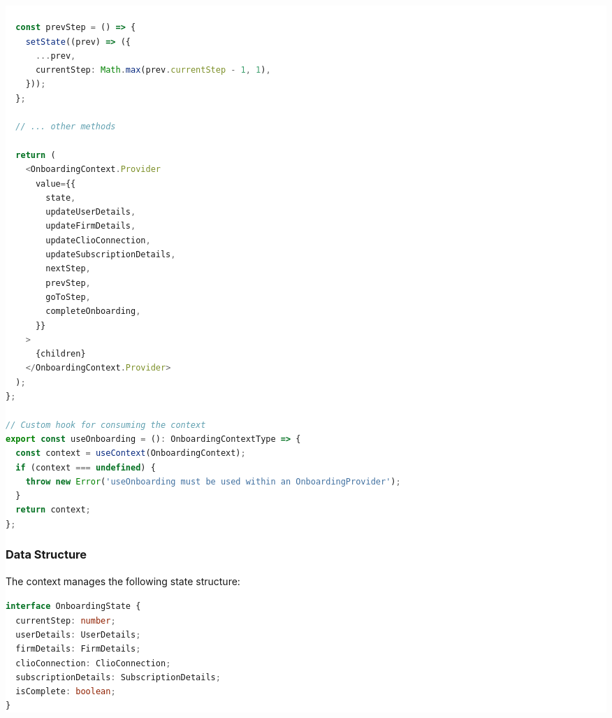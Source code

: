```typescript

  const prevStep = () => {
    setState((prev) => ({
      ...prev,
      currentStep: Math.max(prev.currentStep - 1, 1),
    }));
  };

  // ... other methods

  return (
    <OnboardingContext.Provider
      value={{
        state,
        updateUserDetails,
        updateFirmDetails,
        updateClioConnection,
        updateSubscriptionDetails,
        nextStep,
        prevStep,
        goToStep,
        completeOnboarding,
      }}
    >
      {children}
    </OnboardingContext.Provider>
  );
};

// Custom hook for consuming the context
export const useOnboarding = (): OnboardingContextType => {
  const context = useContext(OnboardingContext);
  if (context === undefined) {
    throw new Error('useOnboarding must be used within an OnboardingProvider');
  }
  return context;
};
```

### Data Structure

The context manages the following state structure:

```typescript
interface OnboardingState {
  currentStep: number;
  userDetails: UserDetails;
  firmDetails: FirmDetails;
  clioConnection: ClioConnection;
  subscriptionDetails: SubscriptionDetails;
  isComplete: boolean;
}
```
